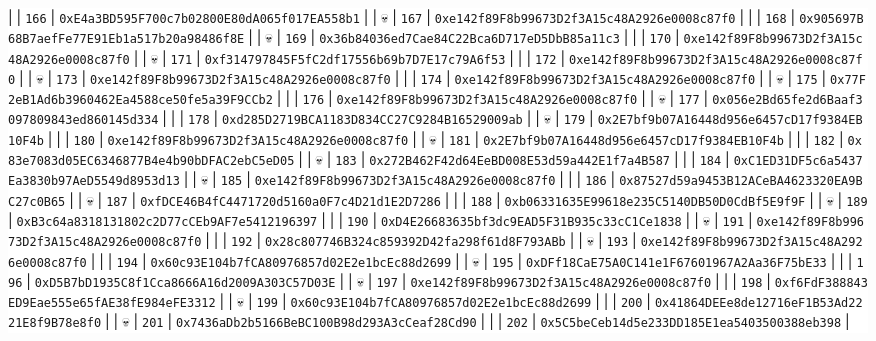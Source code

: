 |  | `166` | `0xE4a3BD595F700c7b02800E80dA065f017EA558b1` |
| 💀 | `167` | `0xe142f89F8b99673D2f3A15c48A2926e0008c87f0` |
|  | `168` | `0x905697B68B7aefFe77E91Eb1a517b20a98486f8E` |
| 💀 | `169` | `0x36b84036ed7Cae84C22Bca6D717eD5DbB85a11c3` |
|  | `170` | `0xe142f89F8b99673D2f3A15c48A2926e0008c87f0` |
| 💀 | `171` | `0xf314797845F5fC2df17556b69b7D7E17c79A6f53` |
|  | `172` | `0xe142f89F8b99673D2f3A15c48A2926e0008c87f0` |
| 💀 | `173` | `0xe142f89F8b99673D2f3A15c48A2926e0008c87f0` |
|  | `174` | `0xe142f89F8b99673D2f3A15c48A2926e0008c87f0` |
| 💀 | `175` | `0x77F2eB1Ad6b3960462Ea4588ce50fe5a39F9CCb2` |
|  | `176` | `0xe142f89F8b99673D2f3A15c48A2926e0008c87f0` |
| 💀 | `177` | `0x056e2Bd65fe2d6Baaf3097809843ed860145d334` |
|  | `178` | `0xd285D2719BCA1183D834CC27C9284B16529009ab` |
| 💀 | `179` | `0x2E7bf9b07A16448d956e6457cD17f9384EB10F4b` |
|  | `180` | `0xe142f89F8b99673D2f3A15c48A2926e0008c87f0` |
| 💀 | `181` | `0x2E7bf9b07A16448d956e6457cD17f9384EB10F4b` |
|  | `182` | `0x83e7083d05EC6346877B4e4b90bDFAC2ebC5eD05` |
| 💀 | `183` | `0x272B462F42d64EeBD008E53d59a442E1f7a4B587` |
|  | `184` | `0xC1ED31DF5c6a5437Ea3830b97AeD5549d8953d13` |
| 💀 | `185` | `0xe142f89F8b99673D2f3A15c48A2926e0008c87f0` |
|  | `186` | `0x87527d59a9453B12ACeBA4623320EA9BC27c0B65` |
| 💀 | `187` | `0xfDCE46B4fC4471720d5160a0F7c4D21d1E2D7286` |
|  | `188` | `0xb06331635E99618e235C5140DB50D0CdBf5E9f9F` |
| 💀 | `189` | `0xB3c64a8318131802c2D77cCEb9AF7e5412196397` |
|  | `190` | `0xD4E26683635bf3dc9EAD5F31B935c33cC1Ce1838` |
| 💀 | `191` | `0xe142f89F8b99673D2f3A15c48A2926e0008c87f0` |
|  | `192` | `0x28c807746B324c859392D42fa298f61d8F793ABb` |
| 💀 | `193` | `0xe142f89F8b99673D2f3A15c48A2926e0008c87f0` |
|  | `194` | `0x60c93E104b7fCA80976857d02E2e1bcEc88d2699` |
| 💀 | `195` | `0xDFf18CaE75A0C141e1F67601967A2Aa36F75bE33` |
|  | `196` | `0xD5B7bD1935C8f1Cca8666A16d2009A303C57D03E` |
| 💀 | `197` | `0xe142f89F8b99673D2f3A15c48A2926e0008c87f0` |
|  | `198` | `0xf6FdF388843ED9Eae555e65fAE38fE984eFE3312` |
| 💀 | `199` | `0x60c93E104b7fCA80976857d02E2e1bcEc88d2699` |
|  | `200` | `0x41864DEEe8de12716eF1B53Ad2221E8f9B78e8f0` |
| 💀 | `201` | `0x7436aDb2b5166BeBC100B98d293A3cCeaf28Cd90` |
|  | `202` | `0x5C5beCeb14d5e233DD185E1ea5403500388eb398` |